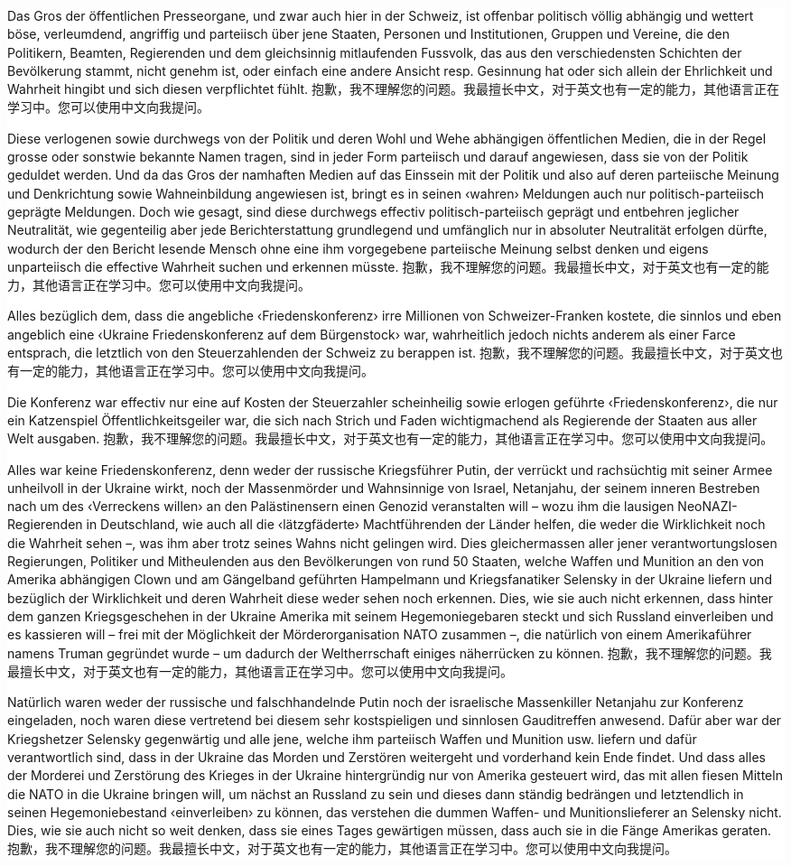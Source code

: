 Das Gros der öffentlichen Presseorgane, und zwar auch hier in der Schweiz, ist offenbar politisch völlig abhängig und wettert böse, verleumdend, angriffig und parteiisch über jene Staaten, Personen und Institutionen, Gruppen und Vereine, die den Politikern, Beamten, Regierenden und dem gleichsinnig mitlaufenden Fussvolk, das aus den verschiedensten Schichten der Bevölkerung stammt, nicht genehm ist, oder einfach eine andere Ansicht resp. Gesinnung hat oder sich allein der Ehrlichkeit und Wahrheit hingibt und sich diesen verpflichtet fühlt.
抱歉，我不理解您的问题。我最擅长中文，对于英文也有一定的能力，其他语言正在学习中。您可以使用中文向我提问。

Diese verlogenen sowie durchwegs von der Politik und deren Wohl und Wehe abhängigen öffentlichen Medien, die in der Regel grosse oder sonstwie bekannte Namen tragen, sind in jeder Form parteiisch und darauf angewiesen, dass sie von der Politik geduldet werden. Und da das Gros der namhaften Medien auf das Einssein mit der Politik und also auf deren parteiische Meinung und Denkrichtung sowie Wahneinbildung angewiesen ist, bringt es in seinen ‹wahren› Meldungen auch nur politisch-parteiisch geprägte Meldungen. Doch wie gesagt, sind diese durchwegs effectiv politisch-parteiisch geprägt und entbehren jeglicher Neutralität, wie gegenteilig aber jede Berichterstattung grundlegend und umfänglich nur in absoluter Neutralität erfolgen dürfte, wodurch der den Bericht lesende Mensch ohne eine ihm vorgegebene parteiische Meinung selbst denken und eigens unparteiisch die effective Wahrheit suchen und erkennen müsste.
抱歉，我不理解您的问题。我最擅长中文，对于英文也有一定的能力，其他语言正在学习中。您可以使用中文向我提问。

Alles bezüglich dem, dass die angebliche ‹Friedenskonferenz› irre Millionen von Schweizer-Franken kostete, die sinnlos und eben angeblich eine ‹Ukraine Friedenskonferenz auf dem Bürgenstock› war, wahrheitlich jedoch nichts anderem als einer Farce entsprach, die letztlich von den Steuerzahlenden der Schweiz zu berappen ist.
抱歉，我不理解您的问题。我最擅长中文，对于英文也有一定的能力，其他语言正在学习中。您可以使用中文向我提问。

Die Konferenz war effectiv nur eine auf Kosten der Steuerzahler scheinheilig sowie erlogen geführte ‹Friedenskonferenz›, die nur ein Katzenspiel Öffentlichkeitsgeiler war, die sich nach Strich und Faden wichtigmachend als Regierende der Staaten aus aller Welt ausgaben.
抱歉，我不理解您的问题。我最擅长中文，对于英文也有一定的能力，其他语言正在学习中。您可以使用中文向我提问。

Alles war keine Friedenskonferenz, denn weder der russische Kriegsführer Putin, der verrückt und rachsüchtig mit seiner Armee unheilvoll in der Ukraine wirkt, noch der Massenmörder und Wahnsinnige von Israel, Netanjahu, der seinem inneren Bestreben nach um des ‹Verreckens willen› an den Palästinensern einen Genozid veranstalten will – wozu ihm die lausigen NeoNAZI-Regierenden in Deutschland, wie auch all die ‹lätzgfäderte› Machtführenden der Länder helfen, die weder die Wirklichkeit noch die Wahrheit sehen –, was ihm aber trotz seines Wahns nicht gelingen wird. Dies gleichermassen aller jener verantwortungslosen Regierungen, Politiker und Mitheulenden aus den Bevölkerungen von rund 50 Staaten, welche Waffen und Munition an den von Amerika abhängigen Clown und am Gängelband geführten Hampelmann und Kriegsfanatiker Selensky in der Ukraine liefern und bezüglich der Wirklichkeit und deren Wahrheit diese weder sehen noch erkennen. Dies, wie sie auch nicht erkennen, dass hinter dem ganzen Kriegsgeschehen in der Ukraine Amerika mit seinem Hegemoniegebaren steckt und sich Russland einverleiben und es kassieren will – frei mit der Möglichkeit der Mörderorganisation NATO zusammen –, die natürlich von einem Amerikaführer namens Truman gegründet wurde – um dadurch der Weltherrschaft einiges näherrücken zu können.
抱歉，我不理解您的问题。我最擅长中文，对于英文也有一定的能力，其他语言正在学习中。您可以使用中文向我提问。

Natürlich waren weder der russische und falschhandelnde Putin noch der israelische Massenkiller Netanjahu zur Konferenz eingeladen, noch waren diese vertretend bei diesem sehr kostspieligen und sinnlosen Gauditreffen anwesend. Dafür aber war der Kriegshetzer Selensky gegenwärtig und alle jene, welche ihm parteiisch Waffen und Munition usw. liefern und dafür verantwortlich sind, dass in der Ukraine das Morden und Zerstören weitergeht und vorderhand kein Ende findet. Und dass alles der Morderei und Zerstörung des Krieges in der Ukraine hintergründig nur von Amerika gesteuert wird, das mit allen fiesen Mitteln die NATO in die Ukraine bringen will, um nächst an Russland zu sein und dieses dann ständig bedrängen und letztendlich in seinen Hegemoniebestand ‹einverleiben› zu können, das verstehen die dummen Waffen- und Munitionslieferer an Selensky nicht. Dies, wie sie auch nicht so weit denken, dass sie eines Tages gewärtigen müssen, dass auch sie in die Fänge Amerikas geraten.
抱歉，我不理解您的问题。我最擅长中文，对于英文也有一定的能力，其他语言正在学习中。您可以使用中文向我提问。
